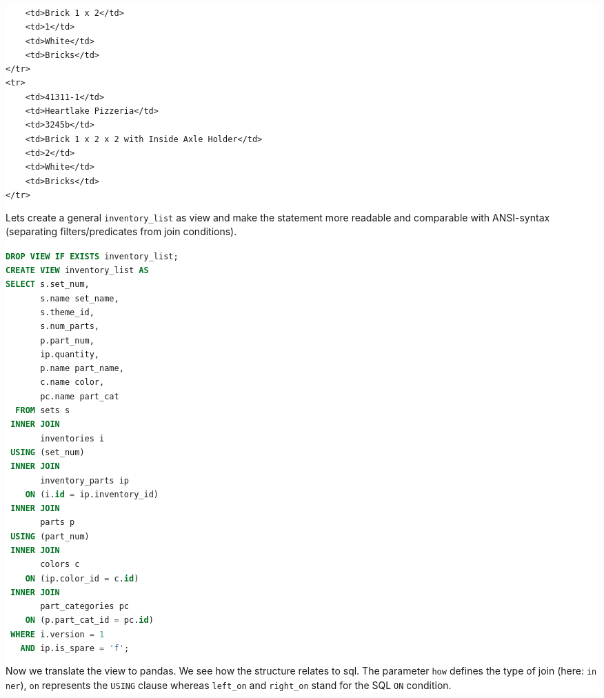         <td>Brick 1 x 2</td>
        <td>1</td>
        <td>White</td>
        <td>Bricks</td>
    </tr>
    <tr>
        <td>41311-1</td>
        <td>Heartlake Pizzeria</td>
        <td>3245b</td>
        <td>Brick 1 x 2 x 2 with Inside Axle Holder</td>
        <td>2</td>
        <td>White</td>
        <td>Bricks</td>
    </tr>
</table>



Lets create a general `inventory_list` as view and make the statement more readable and comparable with ANSI-syntax (separating filters/predicates from join conditions).
```sql
DROP VIEW IF EXISTS inventory_list;
CREATE VIEW inventory_list AS
SELECT s.set_num, 
       s.name set_name, 
       s.theme_id,
       s.num_parts,
       p.part_num, 
       ip.quantity,
       p.name part_name, 
       c.name color,
       pc.name part_cat
  FROM sets s
 INNER JOIN
       inventories i
 USING (set_num)
 INNER JOIN
       inventory_parts ip
    ON (i.id = ip.inventory_id)
 INNER JOIN
       parts p
 USING (part_num)
 INNER JOIN
       colors c
    ON (ip.color_id = c.id)
 INNER JOIN
       part_categories pc
    ON (p.part_cat_id = pc.id)
 WHERE i.version = 1
   AND ip.is_spare = 'f';
```


Now we translate the view to pandas. We see how the structure relates to sql. The parameter `how` defines the type of join (here: `inner`), `on` represents the `USING` clause whereas `left_on` and `right_on` stand for the SQL `ON` condition.
